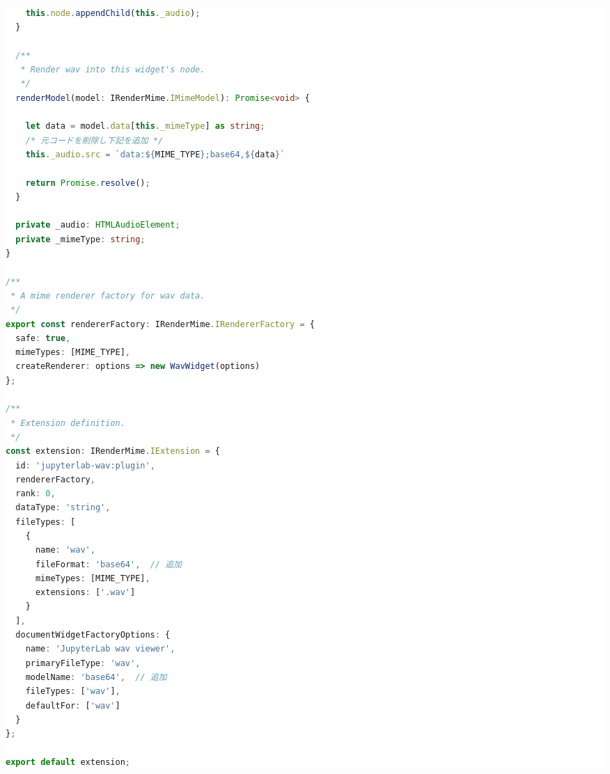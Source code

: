 ```ts
    this.node.appendChild(this._audio);
  }

  /**
   * Render wav into this widget's node.
   */
  renderModel(model: IRenderMime.IMimeModel): Promise<void> {
    
    let data = model.data[this._mimeType] as string;
    /* 元コードを削除し下記を追加 */
    this._audio.src = `data:${MIME_TYPE};base64,${data}`
    
    return Promise.resolve();
  }

  private _audio: HTMLAudioElement;
  private _mimeType: string;
}

/**
 * A mime renderer factory for wav data.
 */
export const rendererFactory: IRenderMime.IRendererFactory = {
  safe: true,
  mimeTypes: [MIME_TYPE],
  createRenderer: options => new WavWidget(options)
};

/**
 * Extension definition.
 */
const extension: IRenderMime.IExtension = {
  id: 'jupyterlab-wav:plugin',
  rendererFactory,
  rank: 0,
  dataType: 'string',
  fileTypes: [
    {
      name: 'wav',
      fileFormat: 'base64',  // 追加
      mimeTypes: [MIME_TYPE],
      extensions: ['.wav']
    }
  ],
  documentWidgetFactoryOptions: {
    name: 'JupyterLab wav viewer',
    primaryFileType: 'wav',
    modelName: 'base64',  // 追加
    fileTypes: ['wav'],
    defaultFor: ['wav']
  }
};

export default extension;
```
